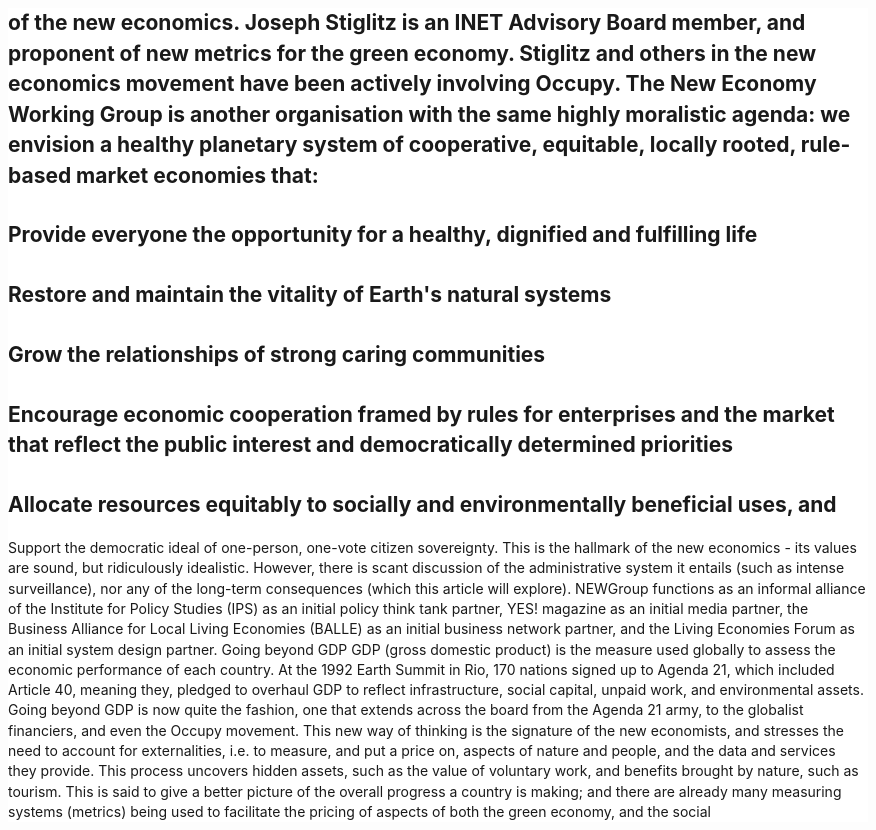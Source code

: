 of the new economics.
Joseph Stiglitz is an INET Advisory Board member, and proponent of new
metrics for the green economy. Stiglitz and others in the new economics
movement have been actively involving Occupy.
The New
Economy Working Group is another organisation with the same highly
moralistic agenda:
we envision a healthy planetary system of
cooperative, equitable, locally rooted, rule-based market economies
that:
-
Provide everyone the opportunity for a
healthy, dignified and fulfilling life
-
Restore and maintain the vitality of Earth's
natural systems
-
Grow the relationships of strong caring
communities
-
Encourage economic cooperation framed by
rules for enterprises and the market that reflect the public interest
and democratically determined priorities
-
Allocate resources equitably to socially and
environmentally beneficial uses, and
-
Support the democratic ideal of one-person,
one-vote citizen sovereignty.
This is the hallmark of the new economics - its
values are sound, but ridiculously idealistic.
However, there is scant
discussion of the administrative system it entails (such as intense
surveillance), nor any of the long-term consequences (which this article
will explore).
NEWGroup functions as an
informal alliance of the Institute for Policy Studies (IPS) as an
initial policy think tank partner, YES! magazine as an initial media
partner, the Business Alliance for Local Living Economies (BALLE) as an
initial business network partner, and the Living Economies Forum as an
initial system design partner.
Going beyond GDP
GDP (gross domestic product) is the measure used globally to assess the
economic performance of each country.
At the 1992 Earth Summit in Rio,
170
nations signed up to Agenda 21, which included
Article 40, meaning they,
pledged to overhaul GDP to reflect
infrastructure, social capital, unpaid work, and environmental assets.
Going beyond GDP
is now quite the fashion, one that extends across the board from the Agenda
21 army, to the globalist financiers, and even the Occupy movement.
This new
way of thinking is the signature of the new economists, and stresses the
need to account for externalities, i.e. to measure, and put a
price on, aspects of nature and people, and the data and services they
provide.
This process uncovers hidden assets, such as the value of
voluntary work, and benefits brought by nature, such as tourism.
This is
said to give a better picture of the overall progress a country is making;
and there are already many measuring systems (metrics) being used to
facilitate the pricing of aspects of both the green economy, and the social